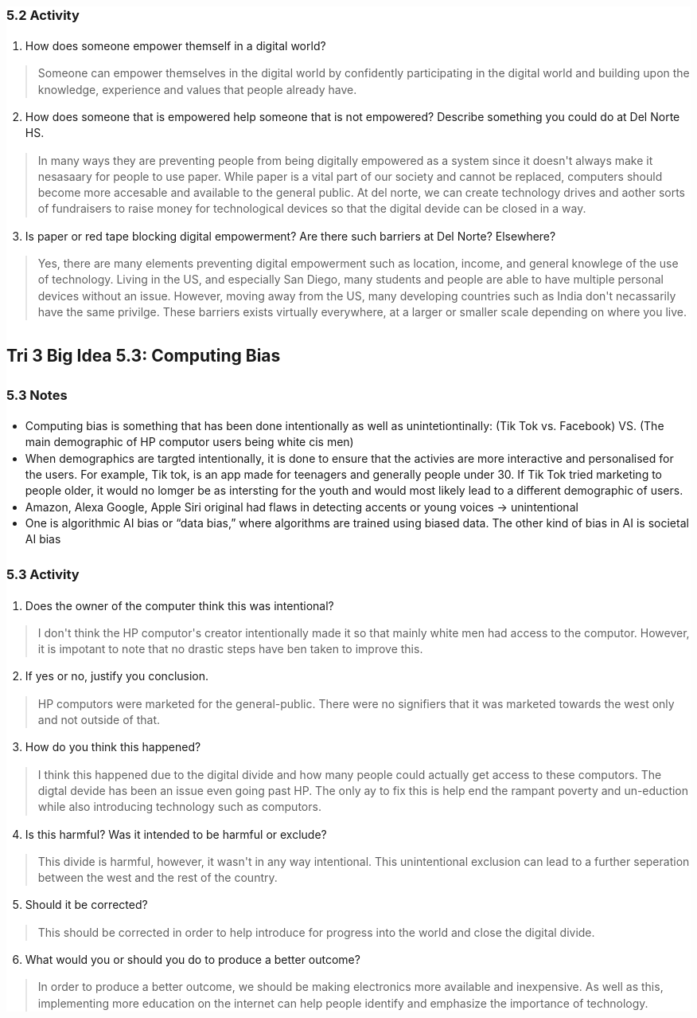 ### 5.2 Activity
1. How does someone empower themself in a digital world?
> Someone can empower themselves in the digital world by confidently participating in the digital world and building upon the knowledge, experience and values that people already have.
2.  How does someone that is empowered help someone that is not empowered? Describe something you could do at Del Norte HS.
> In many ways they are preventing people from being digitally empowered as a system since it doesn't always make it nesasaary for people to use paper. While paper is a vital part of our society and cannot be replaced, computers should become more accesable and available to the general public. At del norte, we can create technology drives and aother sorts of fundraisers to raise money for technological devices so that the digital devide can be closed in a way.
3. Is paper or red tape blocking digital empowerment? Are there such barriers at Del Norte? Elsewhere?
> Yes, there are many elements preventing digital empowerment such as location, income, and general knowlege of the use of technology. Living in the US, and especially San Diego, many students and people are able to have multiple personal devices without an issue. However, moving away from the US, many developing countries such as India don't necassarily have the same privilge. These barriers exists virtually everywhere, at a larger or smaller scale depending on where you live.

## Tri 3 Big Idea 5.3: Computing Bias

### 5.3 Notes
* Computing bias is something that has been done intentionally as well as unintetiontinally: (Tik Tok vs. Facebook) VS. (The main demographic of HP computor users being white cis men)
* When demographics are targted intentionally, it is done to ensure that the activies are more interactive and personalised for the users. For example, Tik tok, is an app made for teenagers and generally people under 30. If Tik Tok tried marketing to people older, it would no lomger be as intersting for the youth and would most likely lead to a different demographic of users.
* Amazon, Alexa Google, Apple Siri original had flaws in detecting accents or young voices -> unintentional
* One is algorithmic AI bias or “data bias,” where algorithms are trained using biased data. The other kind of bias in AI is societal AI bias

### 5.3 Activity
1. Does the owner of the computer think this was intentional?
> I don't think the HP computor's creator intentionally made it so that mainly white men had access to the computor. However, it is impotant to note that no drastic steps have ben taken to improve this.
2. If yes or no, justify you conclusion.
> HP computors were marketed for the general-public. There were no signifiers that it was marketed towards the west only and not outside of that.
3. How do you think this happened?
> I think this happened due to the digital divide and how many people could actually get access to these computors. The digtal devide has been an issue even going past HP. The only ay to fix this is help end the rampant poverty and un-eduction while also introducing technology such as computors.
4. Is this harmful? Was it intended to be harmful or exclude?
> This divide is harmful, however, it wasn't in any way intentional. This unintentional exclusion can lead to a further seperation between the west and the rest of the country.
5. Should it be corrected?
> This should be corrected in order to help introduce for progress into the world and close the digital divide.
6. What would you or should you do to produce a better outcome?
> In order to produce a better outcome, we should be making electronics more available and inexpensive. As well as this, implementing more education on the internet can help people identify and emphasize the importance of technology.
